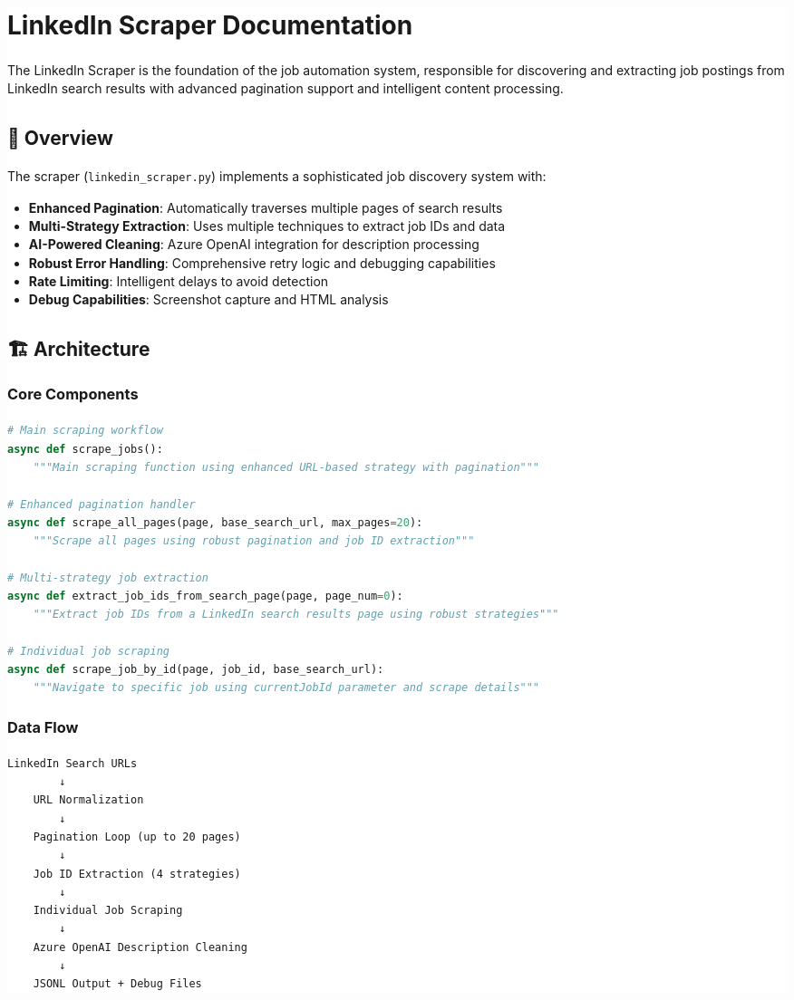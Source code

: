 # LinkedIn Scraper Documentation

The LinkedIn Scraper is the foundation of the job automation system, responsible for discovering and extracting job postings from LinkedIn search results with advanced pagination support and intelligent content processing.

## 🎯 Overview

The scraper (`linkedin_scraper.py`) implements a sophisticated job discovery system with:

- **Enhanced Pagination**: Automatically traverses multiple pages of search results
- **Multi-Strategy Extraction**: Uses multiple techniques to extract job IDs and data
- **AI-Powered Cleaning**: Azure OpenAI integration for description processing
- **Robust Error Handling**: Comprehensive retry logic and debugging capabilities
- **Rate Limiting**: Intelligent delays to avoid detection
- **Debug Capabilities**: Screenshot capture and HTML analysis

## 🏗️ Architecture

### **Core Components**

```python
# Main scraping workflow
async def scrape_jobs():
    """Main scraping function using enhanced URL-based strategy with pagination"""
    
# Enhanced pagination handler  
async def scrape_all_pages(page, base_search_url, max_pages=20):
    """Scrape all pages using robust pagination and job ID extraction"""
    
# Multi-strategy job extraction
async def extract_job_ids_from_search_page(page, page_num=0):
    """Extract job IDs from a LinkedIn search results page using robust strategies"""
    
# Individual job scraping
async def scrape_job_by_id(page, job_id, base_search_url):
    """Navigate to specific job using currentJobId parameter and scrape details"""
```

### **Data Flow**

```
LinkedIn Search URLs
        ↓
    URL Normalization
        ↓
    Pagination Loop (up to 20 pages)
        ↓
    Job ID Extraction (4 strategies)
        ↓
    Individual Job Scraping
        ↓
    Azure OpenAI Description Cleaning
        ↓
    JSONL Output + Debug Files
```
